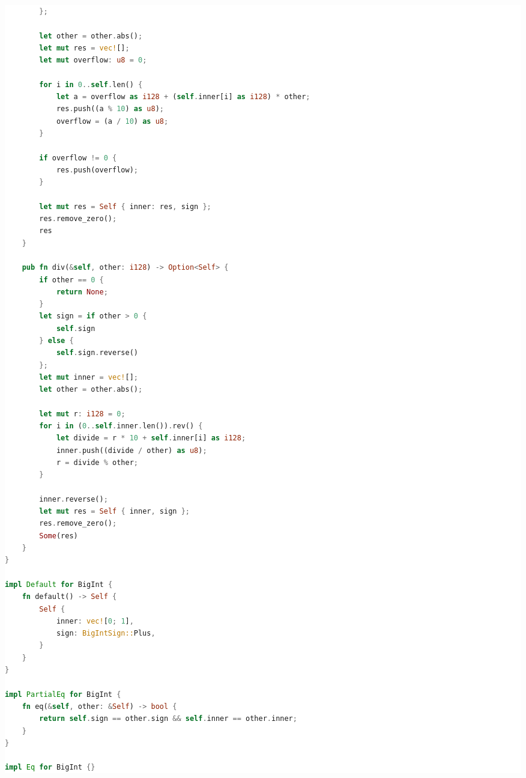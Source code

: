 ``` rust
        };

        let other = other.abs();
        let mut res = vec![];
        let mut overflow: u8 = 0;

        for i in 0..self.len() {
            let a = overflow as i128 + (self.inner[i] as i128) * other;
            res.push((a % 10) as u8);
            overflow = (a / 10) as u8;
        }

        if overflow != 0 {
            res.push(overflow);
        }

        let mut res = Self { inner: res, sign };
        res.remove_zero();
        res
    }

    pub fn div(&self, other: i128) -> Option<Self> {
        if other == 0 {
            return None;
        }
        let sign = if other > 0 {
            self.sign
        } else {
            self.sign.reverse()
        };
        let mut inner = vec![];
        let other = other.abs();

        let mut r: i128 = 0;
        for i in (0..self.inner.len()).rev() {
            let divide = r * 10 + self.inner[i] as i128;
            inner.push((divide / other) as u8);
            r = divide % other;
        }

        inner.reverse();
        let mut res = Self { inner, sign };
        res.remove_zero();
        Some(res)
    }
}

impl Default for BigInt {
    fn default() -> Self {
        Self {
            inner: vec![0; 1],
            sign: BigIntSign::Plus,
        }
    }
}

impl PartialEq for BigInt {
    fn eq(&self, other: &Self) -> bool {
        return self.sign == other.sign && self.inner == other.inner;
    }
}

impl Eq for BigInt {}
```